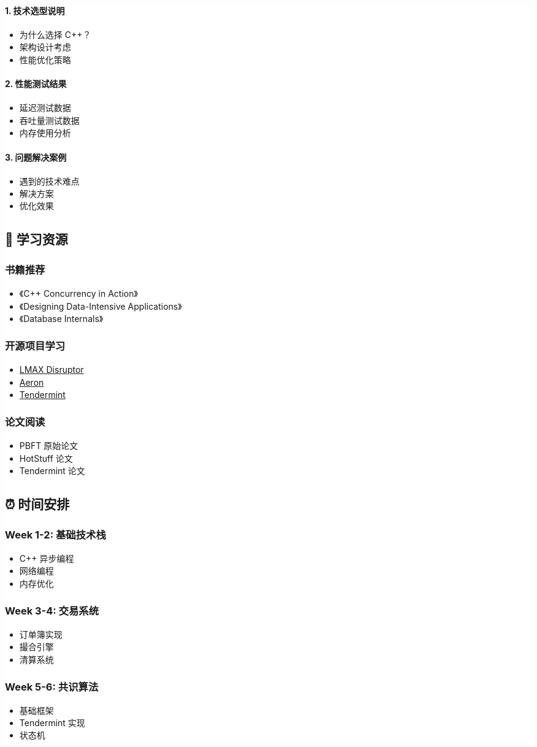 #### 1. 技术选型说明
- 为什么选择 C++？
- 架构设计考虑
- 性能优化策略

#### 2. 性能测试结果
- 延迟测试数据
- 吞吐量测试数据
- 内存使用分析

#### 3. 问题解决案例
- 遇到的技术难点
- 解决方案
- 优化效果

## 🎯 学习资源

### 书籍推荐
- 《C++ Concurrency in Action》
- 《Designing Data-Intensive Applications》
- 《Database Internals》

### 开源项目学习
- [LMAX Disruptor](https://github.com/LMAX-Exchange/disruptor)
- [Aeron](https://github.com/real-logic/aeron)
- [Tendermint](https://github.com/tendermint/tendermint)

### 论文阅读
- PBFT 原始论文
- HotStuff 论文
- Tendermint 论文

## ⏰ 时间安排

### Week 1-2: 基础技术栈
- C++ 异步编程
- 网络编程
- 内存优化

### Week 3-4: 交易系统
- 订单簿实现
- 撮合引擎
- 清算系统

### Week 5-6: 共识算法
- 基础框架
- Tendermint 实现
- 状态机
